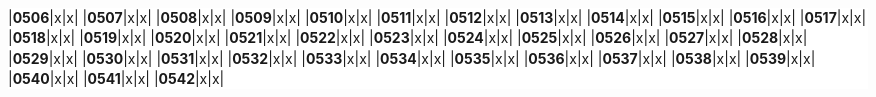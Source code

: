 |**0506**|x|x|
|**0507**|x|x|
|**0508**|x|x|
|**0509**|x|x|
|**0510**|x|x|
|**0511**|x|x|
|**0512**|x|x|
|**0513**|x|x|
|**0514**|x|x|
|**0515**|x|x|
|**0516**|x|x|
|**0517**|x|x|
|**0518**|x|x|
|**0519**|x|x|
|**0520**|x|x|
|**0521**|x|x|
|**0522**|x|x|
|**0523**|x|x|
|**0524**|x|x|
|**0525**|x|x|
|**0526**|x|x|
|**0527**|x|x|
|**0528**|x|x|
|**0529**|x|x|
|**0530**|x|x|
|**0531**|x|x|
|**0532**|x|x|
|**0533**|x|x|
|**0534**|x|x|
|**0535**|x|x|
|**0536**|x|x|
|**0537**|x|x|
|**0538**|x|x|
|**0539**|x|x|
|**0540**|x|x|
|**0541**|x|x|
|**0542**|x|x|